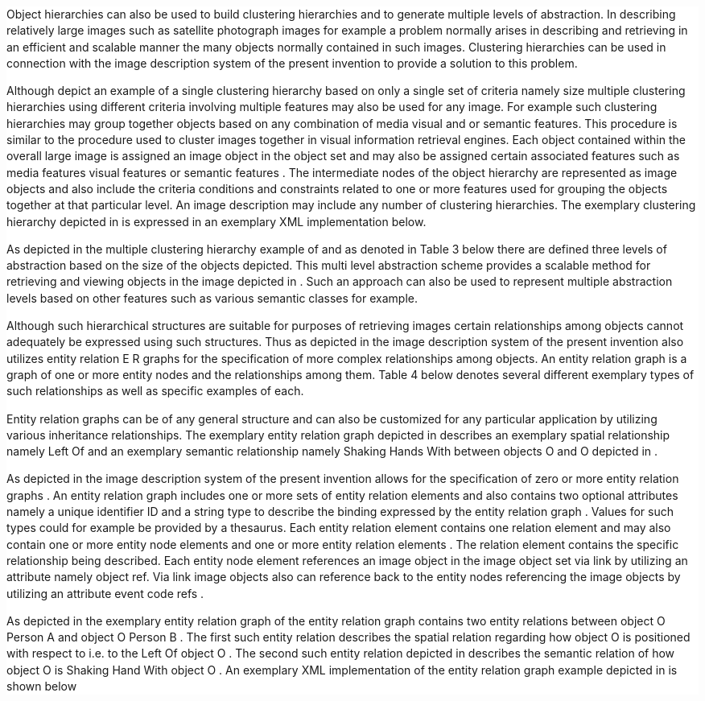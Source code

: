 Object hierarchies can also be used to build clustering hierarchies and to generate multiple levels of abstraction. In describing relatively large images such as satellite photograph images for example a problem normally arises in describing and retrieving in an efficient and scalable manner the many objects normally contained in such images. Clustering hierarchies can be used in connection with the image description system of the present invention to provide a solution to this problem.

Although depict an example of a single clustering hierarchy based on only a single set of criteria namely size multiple clustering hierarchies using different criteria involving multiple features may also be used for any image. For example such clustering hierarchies may group together objects based on any combination of media visual and or semantic features. This procedure is similar to the procedure used to cluster images together in visual information retrieval engines. Each object contained within the overall large image is assigned an image object in the object set and may also be assigned certain associated features such as media features visual features or semantic features . The intermediate nodes of the object hierarchy are represented as image objects and also include the criteria conditions and constraints related to one or more features used for grouping the objects together at that particular level. An image description may include any number of clustering hierarchies. The exemplary clustering hierarchy depicted in is expressed in an exemplary XML implementation below.

As depicted in the multiple clustering hierarchy example of and as denoted in Table 3 below there are defined three levels of abstraction based on the size of the objects depicted. This multi level abstraction scheme provides a scalable method for retrieving and viewing objects in the image depicted in . Such an approach can also be used to represent multiple abstraction levels based on other features such as various semantic classes for example.

Although such hierarchical structures are suitable for purposes of retrieving images certain relationships among objects cannot adequately be expressed using such structures. Thus as depicted in the image description system of the present invention also utilizes entity relation E R graphs for the specification of more complex relationships among objects. An entity relation graph is a graph of one or more entity nodes and the relationships among them. Table 4 below denotes several different exemplary types of such relationships as well as specific examples of each.

Entity relation graphs can be of any general structure and can also be customized for any particular application by utilizing various inheritance relationships. The exemplary entity relation graph depicted in describes an exemplary spatial relationship namely Left Of and an exemplary semantic relationship namely Shaking Hands With between objects O and O depicted in .

As depicted in the image description system of the present invention allows for the specification of zero or more entity relation graphs . An entity relation graph includes one or more sets of entity relation elements and also contains two optional attributes namely a unique identifier ID and a string type to describe the binding expressed by the entity relation graph . Values for such types could for example be provided by a thesaurus. Each entity relation element contains one relation element and may also contain one or more entity node elements and one or more entity relation elements . The relation element contains the specific relationship being described. Each entity node element references an image object in the image object set via link by utilizing an attribute namely object ref. Via link image objects also can reference back to the entity nodes referencing the image objects by utilizing an attribute event code refs .

As depicted in the exemplary entity relation graph of the entity relation graph contains two entity relations between object O Person A and object O Person B . The first such entity relation describes the spatial relation regarding how object O is positioned with respect to i.e. to the Left Of object O . The second such entity relation depicted in describes the semantic relation of how object O is Shaking Hand With object O . An exemplary XML implementation of the entity relation graph example depicted in is shown below 
